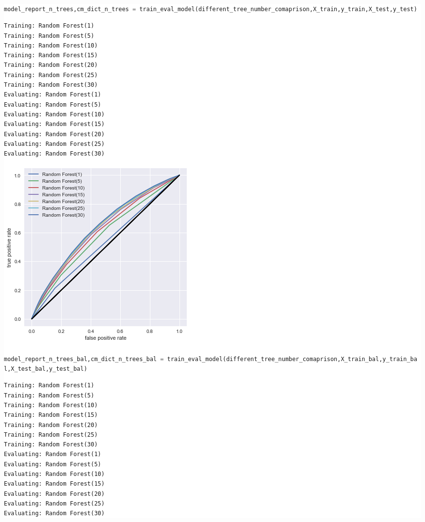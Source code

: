 


```python
model_report_n_trees,cm_dict_n_trees = train_eval_model(different_tree_number_comaprison,X_train,y_train,X_test,y_test)
```

    Training: Random Forest(1)
    Training: Random Forest(5)
    Training: Random Forest(10)
    Training: Random Forest(15)
    Training: Random Forest(20)
    Training: Random Forest(25)
    Training: Random Forest(30)
    Evaluating: Random Forest(1)
    Evaluating: Random Forest(5)
    Evaluating: Random Forest(10)
    Evaluating: Random Forest(15)
    Evaluating: Random Forest(20)
    Evaluating: Random Forest(25)
    Evaluating: Random Forest(30)
    


![png](output_80_1.png)



```python
model_report_n_trees_bal,cm_dict_n_trees_bal = train_eval_model(different_tree_number_comaprison,X_train_bal,y_train_bal,X_test_bal,y_test_bal)
```

    Training: Random Forest(1)
    Training: Random Forest(5)
    Training: Random Forest(10)
    Training: Random Forest(15)
    Training: Random Forest(20)
    Training: Random Forest(25)
    Training: Random Forest(30)
    Evaluating: Random Forest(1)
    Evaluating: Random Forest(5)
    Evaluating: Random Forest(10)
    Evaluating: Random Forest(15)
    Evaluating: Random Forest(20)
    Evaluating: Random Forest(25)
    Evaluating: Random Forest(30)
    
